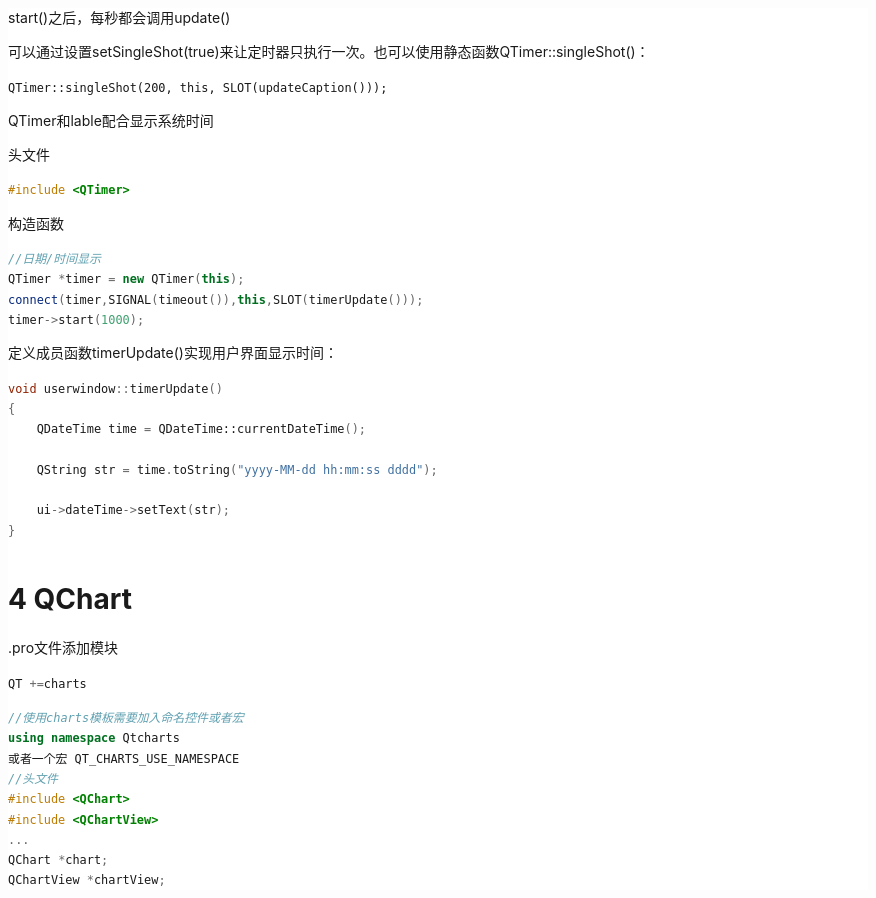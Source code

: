 start()之后，每秒都会调用update()

可以通过设置setSingleShot(true)来让定时器只执行一次。也可以使用静态函数QTimer::singleShot()：

```
QTimer::singleShot(200, this, SLOT(updateCaption()));
```

QTimer和lable配合显示系统时间

头文件

```c++
#include <QTimer>
```

构造函数

```c++
//日期/时间显示
QTimer *timer = new QTimer(this);
connect(timer,SIGNAL(timeout()),this,SLOT(timerUpdate()));
timer->start(1000);
```

定义成员函数timerUpdate()实现用户界面显示时间：

```c++
void userwindow::timerUpdate()
{
    QDateTime time = QDateTime::currentDateTime();

    QString str = time.toString("yyyy-MM-dd hh:mm:ss dddd");

    ui->dateTime->setText(str);
}
```

# 4 QChart

.pro文件添加模块

```c++
QT +=charts
```

```cpp
//使用charts模板需要加入命名控件或者宏
using namespace Qtcharts
或者一个宏 QT_CHARTS_USE_NAMESPACE
//头文件
#include <QChart>
#include <QChartView>
...
QChart *chart;
QChartView *chartView;
```
